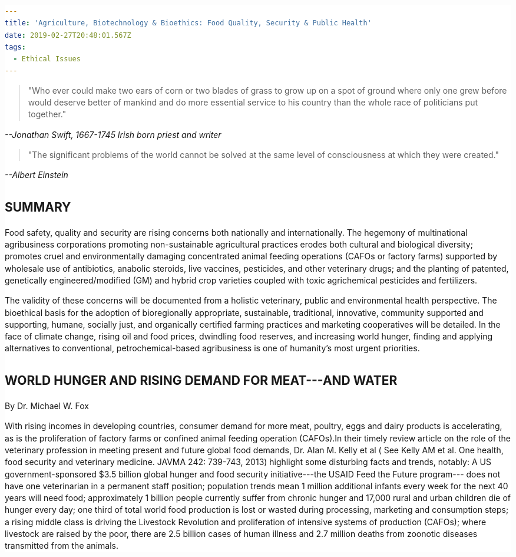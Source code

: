 ```yaml
---
title: 'Agriculture, Biotechnology & Bioethics: Food Quality, Security & Public Health'
date: 2019-02-27T20:48:01.567Z
tags:
  - Ethical Issues
---
```

> "Who ever could make two ears of corn or two blades of grass to grow up on a spot of ground where only one grew before would deserve better of mankind and do more essential service to his country than the whole race of politicians put together."                                                                                                      

_\--Jonathan Swift, 1667-1745  Irish born priest and writer_   

> "The significant problems of the world cannot be solved at the same level of consciousness at which they were created."

_\--Albert Einstein_

## SUMMARY

Food safety, quality and security are rising concerns both nationally and internationally. The hegemony of multinational agribusiness corporations promoting non-sustainable agricultural practices erodes both cultural and biological diversity; promotes cruel and environmentally damaging concentrated animal feeding operations (CAFOs or factory farms) supported by wholesale use of antibiotics, anabolic steroids, live vaccines, pesticides, and other veterinary drugs; and the planting of patented, genetically engineered/modified (GM) and hybrid crop varieties coupled with toxic agrichemical pesticides and fertilizers.

The validity of these concerns will be documented from a holistic veterinary, public and environmental health perspective. The bioethical basis for the adoption of bioregionally appropriate, sustainable, traditional, innovative, community supported and supporting, humane, socially just, and organically certified farming practices and marketing cooperatives will be detailed. In the face of climate change, rising oil and food prices, dwindling food reserves, and increasing world hunger, finding and applying alternatives to conventional, petrochemical-based agribusiness is one of humanity’s most urgent priorities.

## WORLD HUNGER AND RISING DEMAND FOR MEAT---AND WATER

By Dr. Michael W. Fox

With rising incomes in developing countries, consumer demand for more meat, poultry, eggs and dairy products is accelerating, as is the proliferation of factory farms or confined animal feeding operation (CAFOs).In their timely review article on the role of the veterinary profession in meeting present and future global food demands, Dr. Alan M. Kelly et al ( See Kelly AM et al. One health, food security and veterinary medicine. JAVMA 242: 739-743, 2013) highlight some disturbing facts and trends, notably: A US government-sponsored $3.5 billion global hunger and food security initiative---the USAID Feed the Future program--- does not have one veterinarian in a permanent staff position; population trends mean 1 million additional infants every week for the next 40 years will need food; approximately 1 billion people currently suffer from chronic hunger and 17,000 rural and urban children die of hunger every day; one third of total world food production is lost or wasted during processing, marketing and consumption steps; a rising middle class is driving the Livestock Revolution and proliferation of intensive systems of production (CAFOs); where livestock are raised by the poor, there are 2.5 billion cases of human illness and 2.7 million deaths from zoonotic diseases transmitted from the animals.
